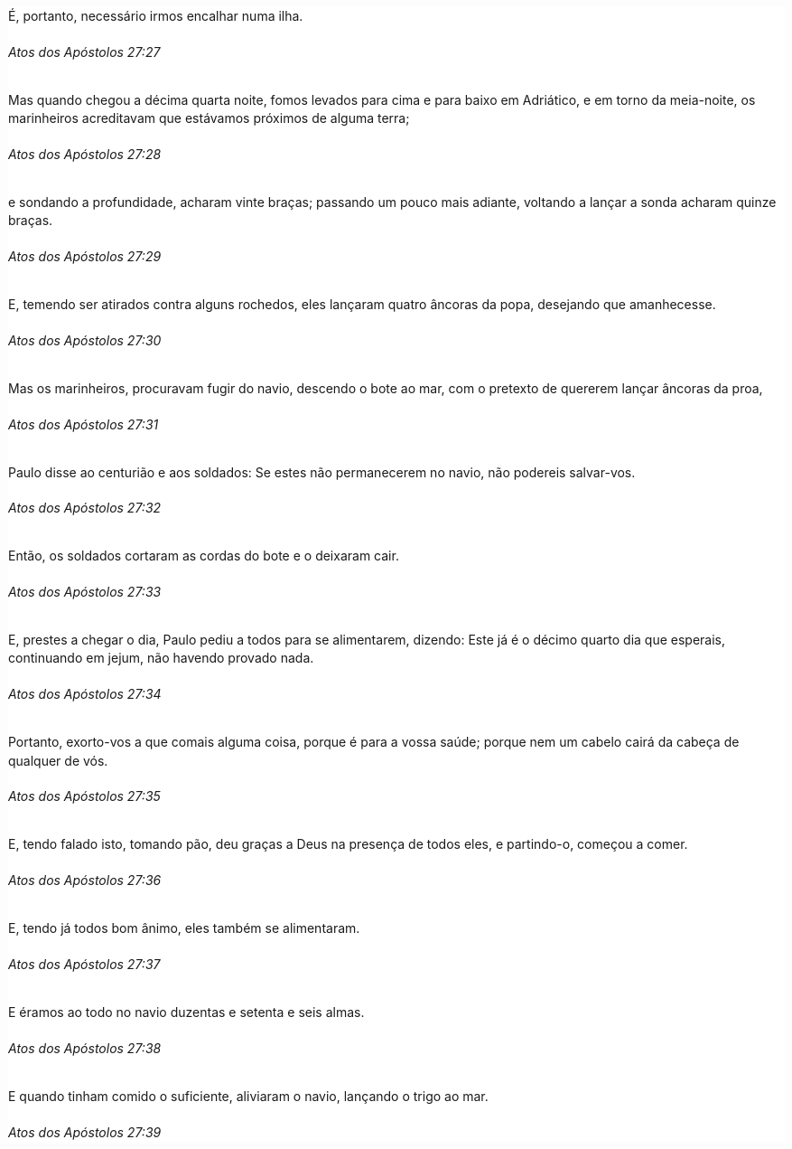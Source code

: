 É, portanto, necessário irmos encalhar numa ilha.

###### Atos dos Apóstolos 27:27

Mas quando chegou a décima quarta noite, fomos levados para cima e para baixo em Adriático, e em torno da meia-noite, os marinheiros acreditavam que estávamos próximos de alguma terra;

###### Atos dos Apóstolos 27:28

e sondando a profundidade, acharam vinte braças; passando um pouco mais adiante, voltando a lançar a sonda acharam quinze braças.

###### Atos dos Apóstolos 27:29

E, temendo ser atirados contra alguns rochedos, eles lançaram quatro âncoras da popa, desejando que amanhecesse.

###### Atos dos Apóstolos 27:30

Mas os marinheiros, procuravam fugir do navio, descendo o bote ao mar, com o pretexto de quererem lançar âncoras da proa,

###### Atos dos Apóstolos 27:31

Paulo disse ao centurião e aos soldados: Se estes não permanecerem no navio, não podereis salvar-vos.

###### Atos dos Apóstolos 27:32

Então, os soldados cortaram as cordas do bote e o deixaram cair.

###### Atos dos Apóstolos 27:33

E, prestes a chegar o dia, Paulo pediu a todos para se alimentarem, dizendo: Este já é o décimo quarto dia que esperais, continuando em jejum, não havendo provado nada.

###### Atos dos Apóstolos 27:34

Portanto, exorto-vos a que comais alguma coisa, porque é para a vossa saúde; porque nem um cabelo cairá da cabeça de qualquer de vós.

###### Atos dos Apóstolos 27:35

E, tendo falado isto, tomando pão, deu graças a Deus na presença de todos eles, e partindo-o, começou a comer.

###### Atos dos Apóstolos 27:36

E, tendo já todos bom ânimo, eles também se alimentaram.

###### Atos dos Apóstolos 27:37

E éramos ao todo no navio duzentas e setenta e seis almas.

###### Atos dos Apóstolos 27:38

E quando tinham comido o suficiente, aliviaram o navio, lançando o trigo ao mar.

###### Atos dos Apóstolos 27:39
